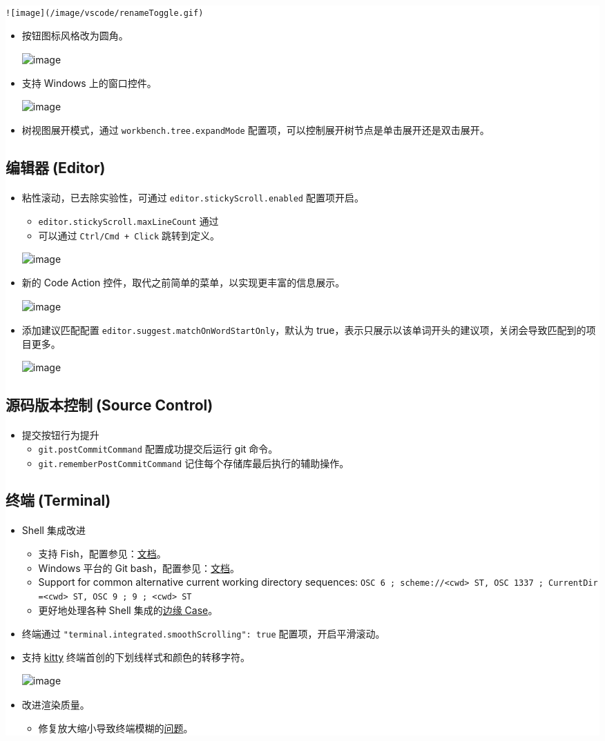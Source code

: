     ![image](/image/vscode/renameToggle.gif)

* 按钮图标风格改为圆角。

    ![image](/image/vscode/rounded-buttons.png)

* 支持 Windows 上的窗口控件。

    ![image](/image/vscode/windows-snap-layout.png)

* 树视图展开模式，通过 `workbench.tree.expandMode` 配置项，可以控制展开树节点是单击展开还是双击展开。

## 编辑器 (Editor)

* 粘性滚动，已去除实验性，可通过 `editor.stickyScroll.enabled` 配置项开启。
    * `editor.stickyScroll.maxLineCount` 通过
    * 可以通过 `Ctrl/Cmd + Click` 跳转到定义。

    ![image](/image/vscode/sticky-scroll-ctrlclick.gif)

* 新的 Code Action 控件，取代之前简单的菜单，以实现更丰富的信息展示。

    ![image](/image/vscode/code-action-widget.png)

* 添加建议匹配配置 `editor.suggest.matchOnWordStartOnly`，默认为 true，表示只展示以该单词开头的建议项，关闭会导致匹配到的项目更多。

    ![image](/image/vscode/suggestMatchWordStart.gif)

## 源码版本控制 (Source Control)

* 提交按钮行为提升
    * `git.postCommitCommand` 配置成功提交后运行 git 命令。
    * `git.rememberPostCommitCommand` 记住每个存储库最后执行的辅助操作。

## 终端 (Terminal)

* Shell 集成改进
    * 支持 Fish，配置参见：[文档](https://code.visualstudio.com/docs/terminal/shell-integration#_manual-installation)。
    * Windows 平台的 Git bash，配置参见：[文档](https://code.visualstudio.com/docs/terminal/shell-integration#_manual-installation)。
    * Support for common alternative current working directory sequences: `OSC 6 ; scheme://<cwd> ST, OSC 1337 ; CurrentDir=<cwd> ST, OSC 9 ; 9 ; <cwd> ST`
    * 更好地处理各种 Shell 集成的[边缘 Case](https://github.com/microsoft/vscode/issues?q=is%3Aissue+assignee%3ATyriar+milestone%3A%22August+2022%22+is%3Aclosed+label%3Aterminal-shell-integration+label%3Abug)。
* 终端通过 `"terminal.integrated.smoothScrolling": true` 配置项，开启平滑滚动。
* 支持 [kitty](https://sw.kovidgoyal.net/kitty/underlines/) 终端首创的下划线样式和颜色的转移字符。

    ![image](/image/vscode/terminal-underlines.png)

* 改进渲染质量。
    * 修复放大缩小导致终端模糊的[问题](https://github.com/microsoft/vscode/issues/85154)。
